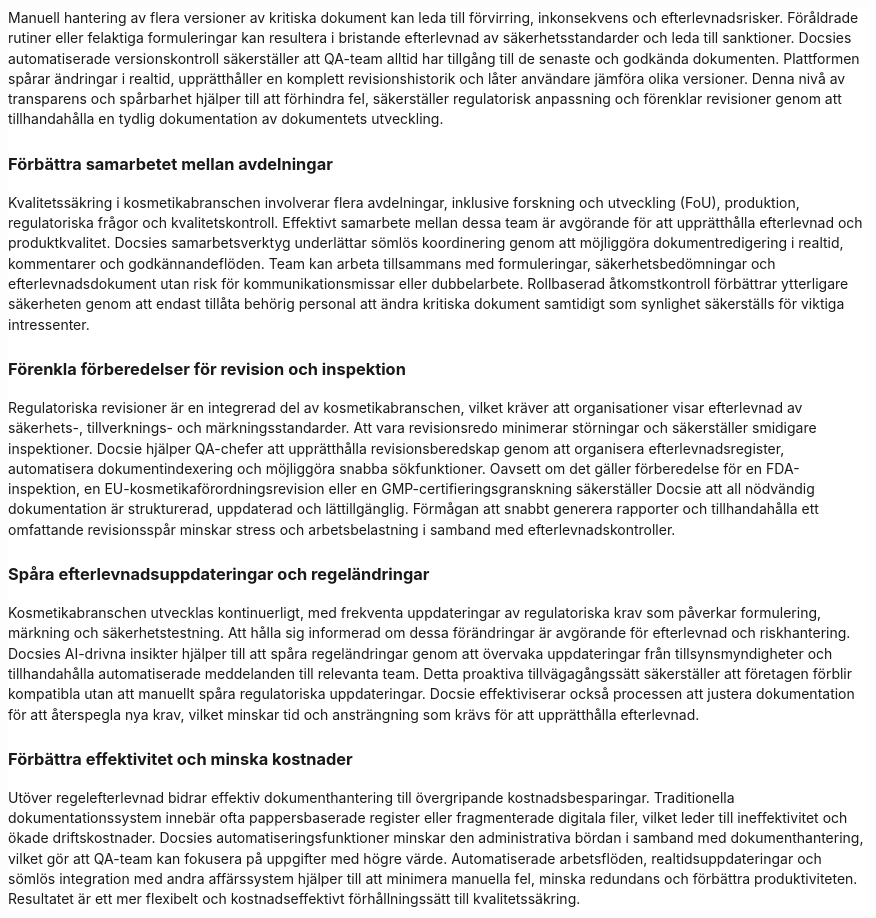 Manuell hantering av flera versioner av kritiska dokument kan leda till förvirring, inkonsekvens och efterlevnadsrisker. Föråldrade rutiner eller felaktiga formuleringar kan resultera i bristande efterlevnad av säkerhetsstandarder och leda till sanktioner. Docsies automatiserade versionskontroll säkerställer att QA-team alltid har tillgång till de senaste och godkända dokumenten. Plattformen spårar ändringar i realtid, upprätthåller en komplett revisionshistorik och låter användare jämföra olika versioner. Denna nivå av transparens och spårbarhet hjälper till att förhindra fel, säkerställer regulatorisk anpassning och förenklar revisioner genom att tillhandahålla en tydlig dokumentation av dokumentets utveckling.

### Förbättra samarbetet mellan avdelningar

Kvalitetssäkring i kosmetikabranschen involverar flera avdelningar, inklusive forskning och utveckling (FoU), produktion, regulatoriska frågor och kvalitetskontroll. Effektivt samarbete mellan dessa team är avgörande för att upprätthålla efterlevnad och produktkvalitet. Docsies samarbetsverktyg underlättar sömlös koordinering genom att möjliggöra dokumentredigering i realtid, kommentarer och godkännandeflöden. Team kan arbeta tillsammans med formuleringar, säkerhetsbedömningar och efterlevnadsdokument utan risk för kommunikationsmissar eller dubbelarbete. Rollbaserad åtkomstkontroll förbättrar ytterligare säkerheten genom att endast tillåta behörig personal att ändra kritiska dokument samtidigt som synlighet säkerställs för viktiga intressenter.

### Förenkla förberedelser för revision och inspektion

Regulatoriska revisioner är en integrerad del av kosmetikabranschen, vilket kräver att organisationer visar efterlevnad av säkerhets-, tillverknings- och märkningsstandarder. Att vara revisionsredo minimerar störningar och säkerställer smidigare inspektioner. Docsie hjälper QA-chefer att upprätthålla revisionsberedskap genom att organisera efterlevnadsregister, automatisera dokumentindexering och möjliggöra snabba sökfunktioner. Oavsett om det gäller förberedelse för en FDA-inspektion, en EU-kosmetikaförordningsrevision eller en GMP-certifieringsgranskning säkerställer Docsie att all nödvändig dokumentation är strukturerad, uppdaterad och lättillgänglig. Förmågan att snabbt generera rapporter och tillhandahålla ett omfattande revisionsspår minskar stress och arbetsbelastning i samband med efterlevnadskontroller.

### Spåra efterlevnadsuppdateringar och regeländringar

Kosmetikabranschen utvecklas kontinuerligt, med frekventa uppdateringar av regulatoriska krav som påverkar formulering, märkning och säkerhetstestning. Att hålla sig informerad om dessa förändringar är avgörande för efterlevnad och riskhantering. Docsies AI-drivna insikter hjälper till att spåra regeländringar genom att övervaka uppdateringar från tillsynsmyndigheter och tillhandahålla automatiserade meddelanden till relevanta team. Detta proaktiva tillvägagångssätt säkerställer att företagen förblir kompatibla utan att manuellt spåra regulatoriska uppdateringar. Docsie effektiviserar också processen att justera dokumentation för att återspegla nya krav, vilket minskar tid och ansträngning som krävs för att upprätthålla efterlevnad.

### Förbättra effektivitet och minska kostnader

Utöver regelefterlevnad bidrar effektiv dokumenthantering till övergripande kostnadsbesparingar. Traditionella dokumentationssystem innebär ofta pappersbaserade register eller fragmenterade digitala filer, vilket leder till ineffektivitet och ökade driftskostnader. Docsies automatiseringsfunktioner minskar den administrativa bördan i samband med dokumenthantering, vilket gör att QA-team kan fokusera på uppgifter med högre värde. Automatiserade arbetsflöden, realtidsuppdateringar och sömlös integration med andra affärssystem hjälper till att minimera manuella fel, minska redundans och förbättra produktiviteten. Resultatet är ett mer flexibelt och kostnadseffektivt förhållningssätt till kvalitetssäkring.
